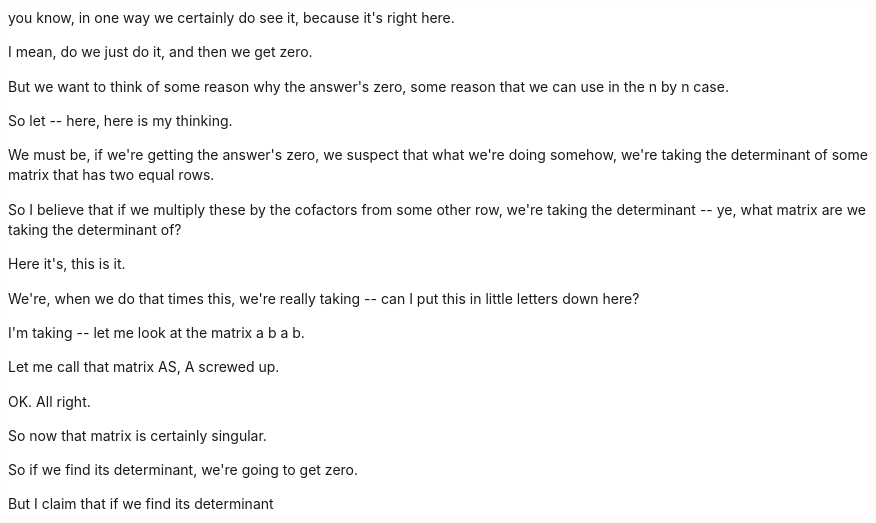   <span m="833630">you</span> <span m="834330">know,</span> <span m="834460">in</span>
  <span m="834610">one</span> <span m="834800">way</span> <span m="834960">we</span>
  <span m="835110">certainly</span> <span m="835490">do</span> <span m="835710">see</span>
  <span m="835900">it,</span> <span m="836020">because</span> <span m="836280">it's</span>
  <span m="836460">right</span> <span m="836700">here.</span></p><p><span m="837420">I</span>
  <span m="837460">mean,</span> <span m="837620">do</span> <span m="837700">we</span>
  <span m="837810">just</span> <span m="838140">do</span> <span m="838330">it,</span>
  <span m="838440">and</span> <span m="838510">then</span> <span m="838590">we</span>
  <span m="838740">get</span> <span m="838950">zero.</span></p><p><span m="839310">But</span>
  <span m="839590">we</span> <span m="839860">want</span> <span m="840080">to</span>
  <span m="840150">think</span> <span m="840420">of</span> <span m="840550">some</span>
  <span m="840830">reason</span> <span m="841870">why</span> <span m="843530">the</span>
  <span m="844430">answer's</span> <span m="844870">zero,</span> <span m="845290">some</span>
  <span m="845530">reason</span> <span m="845980">that</span> <span m="846140">we</span>
  <span m="846300">can</span> <span m="846510">use</span> <span m="846860">in</span>
  <span m="846990">the</span> <span m="847120">n</span> <span m="847280">by</span>
  <span m="847450">n</span> <span m="847670">case.</span></p><p><span m="848820">So</span>
  <span m="849010">let</span> <span m="849280">--</span> <span m="849320">here,</span>
  <span m="849660">here</span> <span m="849890">is</span> <span m="850020">my</span>
  <span m="850210">thinking.</span></p><p><span m="853450">We</span> <span m="853570">must</span>
  <span m="853980">be,</span> <span m="854360">if</span> <span m="854530">we're</span>
  <span m="854660">getting</span> <span m="855000">the</span> <span m="855110">answer's</span>
  <span m="855600">zero,</span> <span m="856310">we</span> <span m="856720">suspect</span>
  <span m="857840">that</span> <span m="858490">what</span> <span m="858850">we're</span>
  <span m="859090">doing</span> <span m="859630">somehow,</span> <span m="860330">we're</span>
  <span m="860490">taking</span> <span m="860880">the</span> <span m="861000">determinant</span>
  <span m="861600">of</span> <span m="861710">some</span> <span m="862010">matrix</span>
  <span m="863330">that</span> <span m="864020">has</span> <span m="864310">two</span>
  <span m="864550">equal</span> <span m="864890">rows.</span></p><p><span m="866660">So</span>
  <span m="866870">I</span> <span m="867070">believe</span> <span m="867700">that</span>
  <span m="867970">if</span> <span m="868070">we</span> <span m="868230">multiply</span>
  <span m="868870">these</span> <span m="869610">by</span> <span m="869830">the</span>
  <span m="869980">cofactors</span> <span m="870820">from</span> <span m="871040">some</span>
  <span m="871300">other</span> <span m="871560">row,</span> <span m="872460">we're</span>
  <span m="873330">taking</span> <span m="874000">the</span> <span m="874130">determinant</span>
  <span m="875160">--</span> <span m="875190">ye,</span> <span m="875770">what</span>
  <span m="876520">matrix</span> <span m="876980">are</span> <span m="877060">we</span>
  <span m="877260">taking</span> <span m="877630">the</span> <span m="877750">determinant</span>
  <span m="878380">of?</span></p><p><span m="878660">Here</span> <span m="878960">it's,</span>
  <span m="879250">this</span> <span m="879450">is</span> <span m="879580">it.</span></p><p><span
  m="880380">We're,</span> <span m="880840">when</span> <span m="881080">we</span>
  <span m="881200">do</span> <span m="881440">that</span> <span m="881940">times</span>
  <span m="882330">this,</span> <span m="882880">we're</span> <span m="883260">really</span>
  <span m="883720">taking</span> <span m="884470">--</span> <span m="884900">can</span>
  <span m="885060">I</span> <span m="885380">put</span> <span m="885700">this</span>
  <span m="885980">in</span> <span m="886350">little</span> <span m="886650">letters</span>
  <span m="887030">down</span> <span m="887280">here?</span></p><p><span m="888510">I'm</span>
  <span m="888750">taking</span> <span m="889410">--</span> <span m="890710">let</span>
  <span m="890870">me</span> <span m="891010">look</span> <span m="891320">at</span>
  <span m="891430">the</span> <span m="891540">matrix</span> <span m="892530">a</span>
  <span m="893470">b</span> <span m="894180">a</span> <span m="894820">b.</span></p><p><span
  m="897220">Let</span> <span m="897360">me</span> <span m="897510">call</span> <span
  m="897760">that</span> <span m="898000">matrix</span> <span m="901660">AS,</span>
  <span m="902270">A</span> <span m="902700">screwed</span> <span m="903140">up.</span></p><p><span
  m="903610">OK.</span> <span m="904290">All</span> <span m="904750">right.</span></p><p><span
  m="905240">So</span> <span m="906370">now</span> <span m="907020">that</span> <span
  m="907280">matrix</span> <span m="907710">is</span> <span m="907880">certainly</span>
  <span m="908290">singular.</span></p><p><span m="909260">So</span> <span m="909500">if</span>
  <span m="909570">we</span> <span m="909730">find</span> <span m="910050">its</span>
  <span m="910270">determinant,</span> <span m="910920">we're</span> <span m="911110">going</span>
  <span m="911300">to</span> <span m="911350">get</span> <span m="911560">zero.</span></p><p><span
  m="912380">But</span> <span m="912610">I</span> <span m="912740">claim</span> <span
  m="913410">that</span> <span m="914060">if</span> <span m="914310">we</span> <span
  m="914590">find</span> <span m="914980">its</span> <span m="915190">determinant</span>